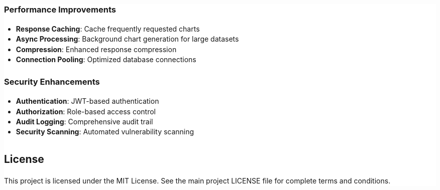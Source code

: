 ### Performance Improvements
- **Response Caching**: Cache frequently requested charts
- **Async Processing**: Background chart generation for large datasets
- **Compression**: Enhanced response compression
- **Connection Pooling**: Optimized database connections

### Security Enhancements
- **Authentication**: JWT-based authentication
- **Authorization**: Role-based access control
- **Audit Logging**: Comprehensive audit trail
- **Security Scanning**: Automated vulnerability scanning

## License

This project is licensed under the MIT License. See the main project LICENSE file for complete terms and conditions.
